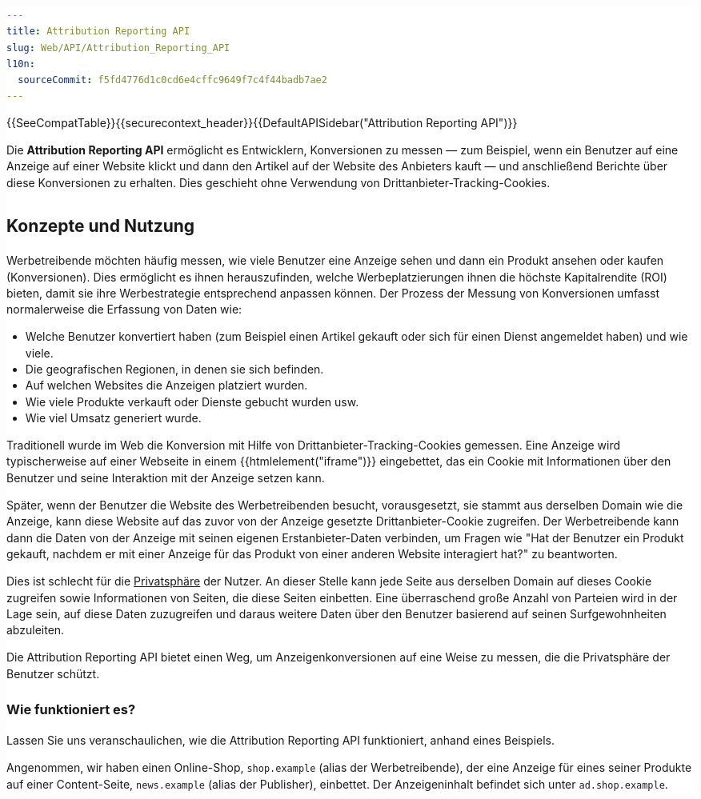 ```yaml
---
title: Attribution Reporting API
slug: Web/API/Attribution_Reporting_API
l10n:
  sourceCommit: f5fd4776d1c0cd6e4cffc9649f7c4f44badb7ae2
---
```


{{SeeCompatTable}}{{securecontext_header}}{{DefaultAPISidebar("Attribution Reporting API")}}

Die **Attribution Reporting API** ermöglicht es Entwicklern, Konversionen zu messen — zum Beispiel, wenn ein Benutzer auf eine Anzeige auf einer Website klickt und dann den Artikel auf der Website des Anbieters kauft — und anschließend Berichte über diese Konversionen zu erhalten. Dies geschieht ohne Verwendung von Drittanbieter-Tracking-Cookies.

## Konzepte und Nutzung

Werbetreibende möchten häufig messen, wie viele Benutzer eine Anzeige sehen und dann ein Produkt ansehen oder kaufen (Konversionen). Dies ermöglicht es ihnen herauszufinden, welche Werbeplatzierungen ihnen die höchste Kapitalrendite (ROI) bieten, damit sie ihre Werbestrategie entsprechend anpassen können. Der Prozess der Messung von Konversionen umfasst normalerweise die Erfassung von Daten wie:

- Welche Benutzer konvertiert haben (zum Beispiel einen Artikel gekauft oder sich für einen Dienst angemeldet haben) und wie viele.
- Die geografischen Regionen, in denen sie sich befinden.
- Auf welchen Websites die Anzeigen platziert wurden.
- Wie viele Produkte verkauft oder Dienste gebucht wurden usw.
- Wie viel Umsatz generiert wurde.

Traditionell wurde im Web die Konversion mit Hilfe von Drittanbieter-Tracking-Cookies gemessen. Eine Anzeige wird typischerweise auf einer Webseite in einem {{htmlelement("iframe")}} eingebettet, das ein Cookie mit Informationen über den Benutzer und seine Interaktion mit der Anzeige setzen kann.

Später, wenn der Benutzer die Website des Werbetreibenden besucht, vorausgesetzt, sie stammt aus derselben Domain wie die Anzeige, kann diese Website auf das zuvor von der Anzeige gesetzte Drittanbieter-Cookie zugreifen. Der Werbetreibende kann dann die Daten von der Anzeige mit seinen eigenen Erstanbieter-Daten verbinden, um Fragen wie "Hat der Benutzer ein Produkt gekauft, nachdem er mit einer Anzeige für das Produkt von einer anderen Website interagiert hat?" zu beantworten.

Dies ist schlecht für die [Privatsphäre](/de/docs/Web/Privacy) der Nutzer. An dieser Stelle kann jede Seite aus derselben Domain auf dieses Cookie zugreifen sowie Informationen von Seiten, die diese Seiten einbetten. Eine überraschend große Anzahl von Parteien wird in der Lage sein, auf diese Daten zuzugreifen und daraus weitere Daten über den Benutzer basierend auf seinen Surfgewohnheiten abzuleiten.

Die Attribution Reporting API bietet einen Weg, um Anzeigenkonversionen auf eine Weise zu messen, die die Privatsphäre der Benutzer schützt.

### Wie funktioniert es?

Lassen Sie uns veranschaulichen, wie die Attribution Reporting API funktioniert, anhand eines Beispiels.

Angenommen, wir haben einen Online-Shop, `shop.example` (alias der Werbetreibende), der eine Anzeige für eines seiner Produkte auf einer Content-Seite, `news.example` (alias der Publisher), einbettet. Der Anzeigeninhalt befindet sich unter `ad.shop.example`.

